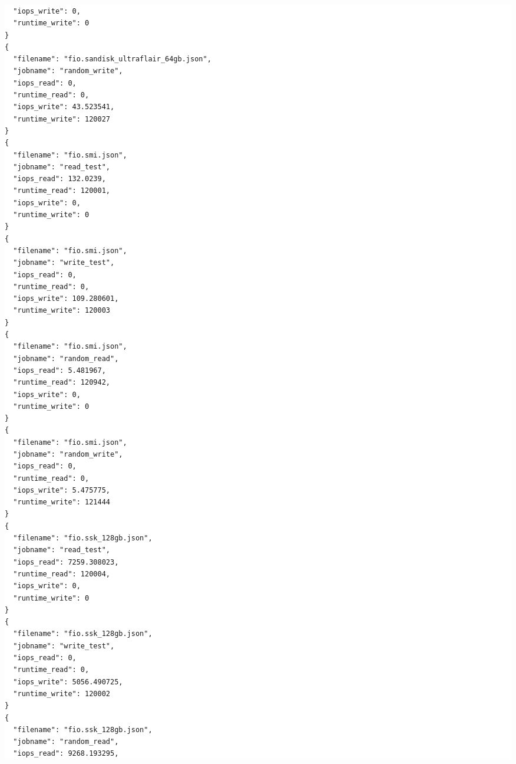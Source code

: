 ```
  "iops_write": 0,
  "runtime_write": 0
}
{
  "filename": "fio.sandisk_ultraflair_64gb.json",
  "jobname": "random_write",
  "iops_read": 0,
  "runtime_read": 0,
  "iops_write": 43.523541,
  "runtime_write": 120027
}
{
  "filename": "fio.smi.json",
  "jobname": "read_test",
  "iops_read": 132.0239,
  "runtime_read": 120001,
  "iops_write": 0,
  "runtime_write": 0
}
{
  "filename": "fio.smi.json",
  "jobname": "write_test",
  "iops_read": 0,
  "runtime_read": 0,
  "iops_write": 109.280601,
  "runtime_write": 120003
}
{
  "filename": "fio.smi.json",
  "jobname": "random_read",
  "iops_read": 5.481967,
  "runtime_read": 120942,
  "iops_write": 0,
  "runtime_write": 0
}
{
  "filename": "fio.smi.json",
  "jobname": "random_write",
  "iops_read": 0,
  "runtime_read": 0,
  "iops_write": 5.475775,
  "runtime_write": 121444
}
{
  "filename": "fio.ssk_128gb.json",
  "jobname": "read_test",
  "iops_read": 7259.308023,
  "runtime_read": 120004,
  "iops_write": 0,
  "runtime_write": 0
}
{
  "filename": "fio.ssk_128gb.json",
  "jobname": "write_test",
  "iops_read": 0,
  "runtime_read": 0,
  "iops_write": 5056.490725,
  "runtime_write": 120002
}
{
  "filename": "fio.ssk_128gb.json",
  "jobname": "random_read",
  "iops_read": 9268.193295,
```
